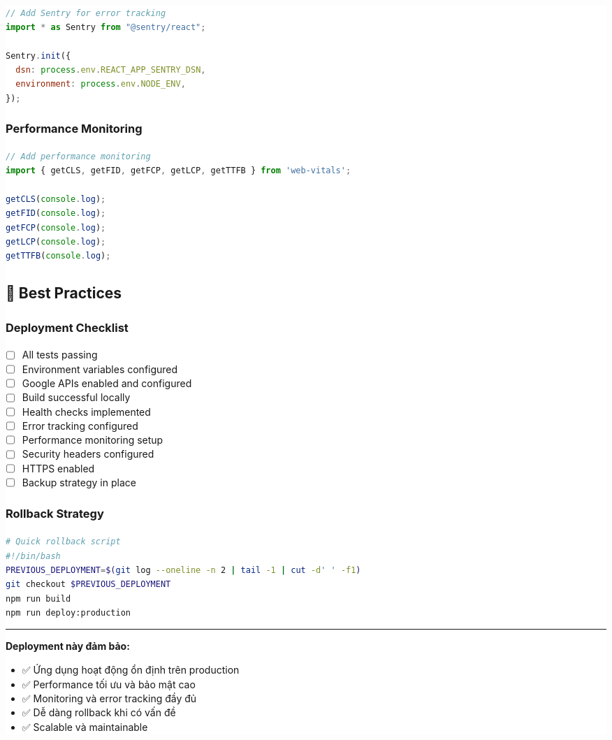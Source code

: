```javascript
// Add Sentry for error tracking
import * as Sentry from "@sentry/react";

Sentry.init({
  dsn: process.env.REACT_APP_SENTRY_DSN,
  environment: process.env.NODE_ENV,
});
```

### Performance Monitoring

```javascript
// Add performance monitoring
import { getCLS, getFID, getFCP, getLCP, getTTFB } from 'web-vitals';

getCLS(console.log);
getFID(console.log);
getFCP(console.log);
getLCP(console.log);
getTTFB(console.log);
```

## 🎯 Best Practices

### Deployment Checklist

- [ ] All tests passing
- [ ] Environment variables configured
- [ ] Google APIs enabled and configured
- [ ] Build successful locally
- [ ] Health checks implemented
- [ ] Error tracking configured
- [ ] Performance monitoring setup
- [ ] Security headers configured
- [ ] HTTPS enabled
- [ ] Backup strategy in place

### Rollback Strategy

```bash
# Quick rollback script
#!/bin/bash
PREVIOUS_DEPLOYMENT=$(git log --oneline -n 2 | tail -1 | cut -d' ' -f1)
git checkout $PREVIOUS_DEPLOYMENT
npm run build
npm run deploy:production
```

---

**Deployment này đảm bảo:**

- ✅ Ứng dụng hoạt động ổn định trên production
- ✅ Performance tối ưu và bảo mật cao
- ✅ Monitoring và error tracking đầy đủ
- ✅ Dễ dàng rollback khi có vấn đề
- ✅ Scalable và maintainable
